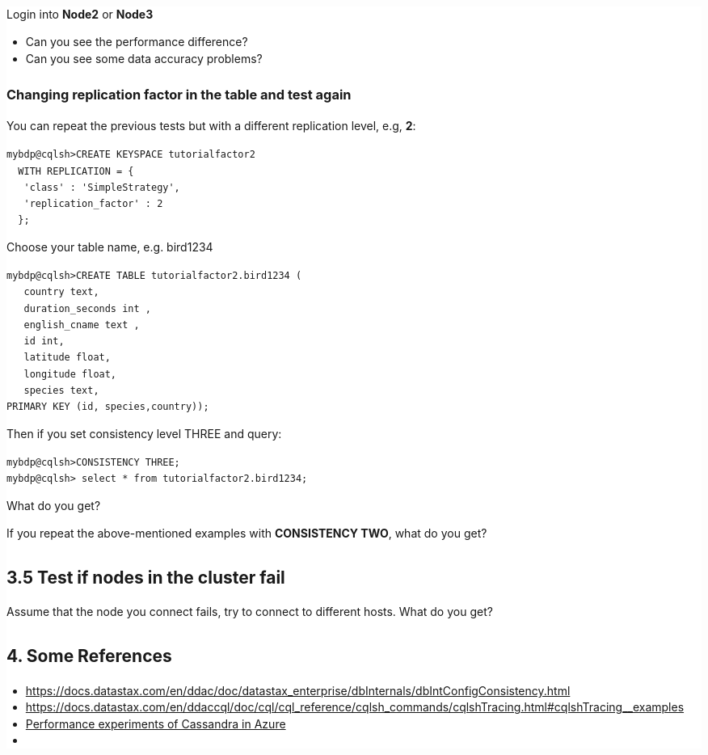 Login into **Node2** or **Node3**

* Can you see the performance difference?
* Can you see some data accuracy problems?

### Changing replication factor in the table and test again

You can repeat the previous tests but with a different replication level, e.g, **2**:

```
mybdp@cqlsh>CREATE KEYSPACE tutorialfactor2
  WITH REPLICATION = {
   'class' : 'SimpleStrategy',
   'replication_factor' : 2
  };
```
Choose your table name, e.g. bird1234
```
mybdp@cqlsh>CREATE TABLE tutorialfactor2.bird1234 (
   country text,
   duration_seconds int ,
   english_cname text ,
   id int,
   latitude float,
   longitude float,
   species text,
PRIMARY KEY (id, species,country));
```

Then if you set consistency level THREE and query:
```
mybdp@cqlsh>CONSISTENCY THREE;
mybdp@cqlsh> select * from tutorialfactor2.bird1234;
```

What do you get?

If you repeat the above-mentioned examples with **CONSISTENCY TWO**, what do you get?

## 3.5 Test if nodes in the cluster fail

Assume that the node you connect fails, try to connect to different hosts. What do you get?



## 4. Some References

* https://docs.datastax.com/en/ddac/doc/datastax_enterprise/dbInternals/dbIntConfigConsistency.html
* https://docs.datastax.com/en/ddaccql/doc/cql/cql_reference/cqlsh_commands/cqlshTracing.html#cqlshTracing__examples
* [Performance experiments of Cassandra in Azure](https://github.com/Azure-Samples/cassandra-on-azure-vms-performance-experiments/)
*
